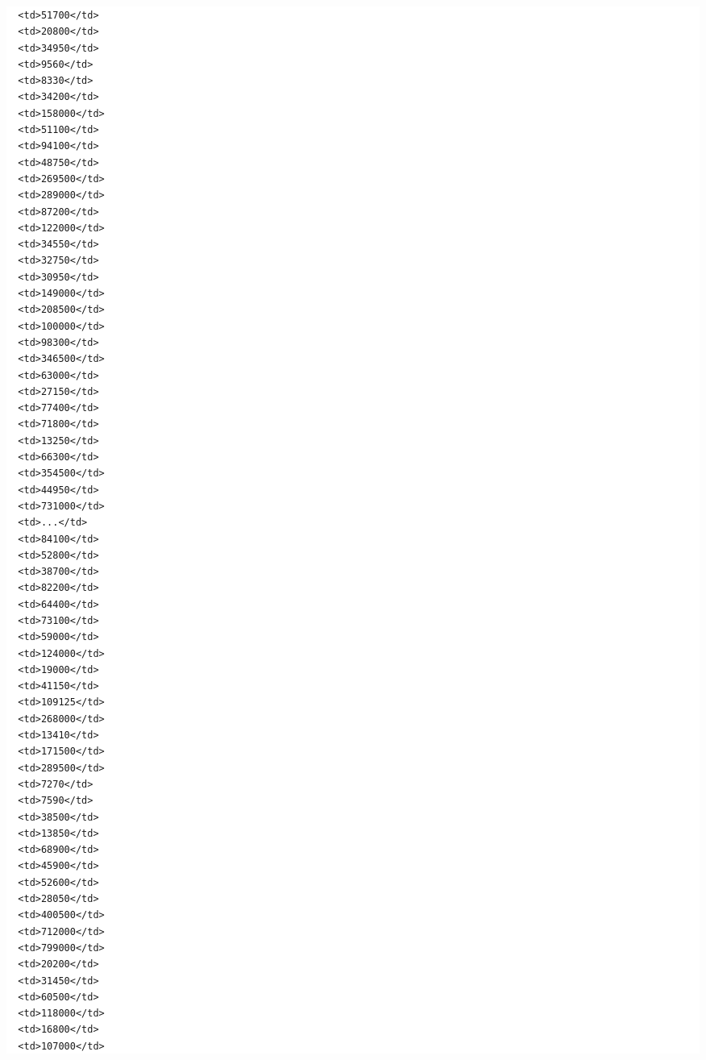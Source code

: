       <td>51700</td>
      <td>20800</td>
      <td>34950</td>
      <td>9560</td>
      <td>8330</td>
      <td>34200</td>
      <td>158000</td>
      <td>51100</td>
      <td>94100</td>
      <td>48750</td>
      <td>269500</td>
      <td>289000</td>
      <td>87200</td>
      <td>122000</td>
      <td>34550</td>
      <td>32750</td>
      <td>30950</td>
      <td>149000</td>
      <td>208500</td>
      <td>100000</td>
      <td>98300</td>
      <td>346500</td>
      <td>63000</td>
      <td>27150</td>
      <td>77400</td>
      <td>71800</td>
      <td>13250</td>
      <td>66300</td>
      <td>354500</td>
      <td>44950</td>
      <td>731000</td>
      <td>...</td>
      <td>84100</td>
      <td>52800</td>
      <td>38700</td>
      <td>82200</td>
      <td>64400</td>
      <td>73100</td>
      <td>59000</td>
      <td>124000</td>
      <td>19000</td>
      <td>41150</td>
      <td>109125</td>
      <td>268000</td>
      <td>13410</td>
      <td>171500</td>
      <td>289500</td>
      <td>7270</td>
      <td>7590</td>
      <td>38500</td>
      <td>13850</td>
      <td>68900</td>
      <td>45900</td>
      <td>52600</td>
      <td>28050</td>
      <td>400500</td>
      <td>712000</td>
      <td>799000</td>
      <td>20200</td>
      <td>31450</td>
      <td>60500</td>
      <td>118000</td>
      <td>16800</td>
      <td>107000</td>